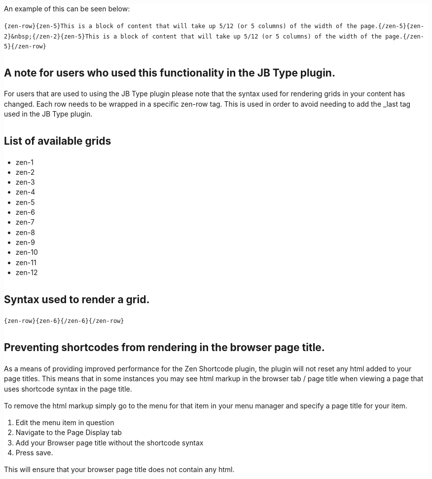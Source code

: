 An example of this can be seen below:

	{zen-row}{zen-5}This is a block of content that will take up 5/12 (or 5 columns) of the width of the page.{/zen-5}{zen-2}&nbsp;{/zen-2}{zen-5}This is a block of content that will take up 5/12 (or 5 columns) of the width of the page.{/zen-5}{/zen-row}


## A note for users who used this functionality in the JB Type plugin.

For users that are used to using the JB Type plugin please note that the syntax used for rendering grids in your content has changed. Each row needs to be wrapped in a specific zen-row tag. This is used in order to avoid needing to add the _last tag used in the JB Type plugin.

## List of available grids

- zen-1
- zen-2
- zen-3
- zen-4
- zen-5
- zen-6
- zen-7
- zen-8
- zen-9
- zen-10
- zen-11
- zen-12

## Syntax used to render a grid.

	{zen-row}{zen-6}{/zen-6}{/zen-row}
	
## Preventing shortcodes from rendering in the browser page title.
As a means of providing improved performance for the Zen Shortcode plugin, the plugin will not reset any html added to your page titles. This means that in some instances you may see html markup in the browser tab / page title when viewing a page that uses shortcode syntax in the page title.

To remove the html markup simply go to the menu for that item in your menu manager and specify a page title for your item.
1. Edit the menu item in question
2. Navigate to the Page Display tab
3. Add your Browser page title without the shortcode syntax
4. Press save.

This will ensure that your browser page title does not contain any html. 

 
